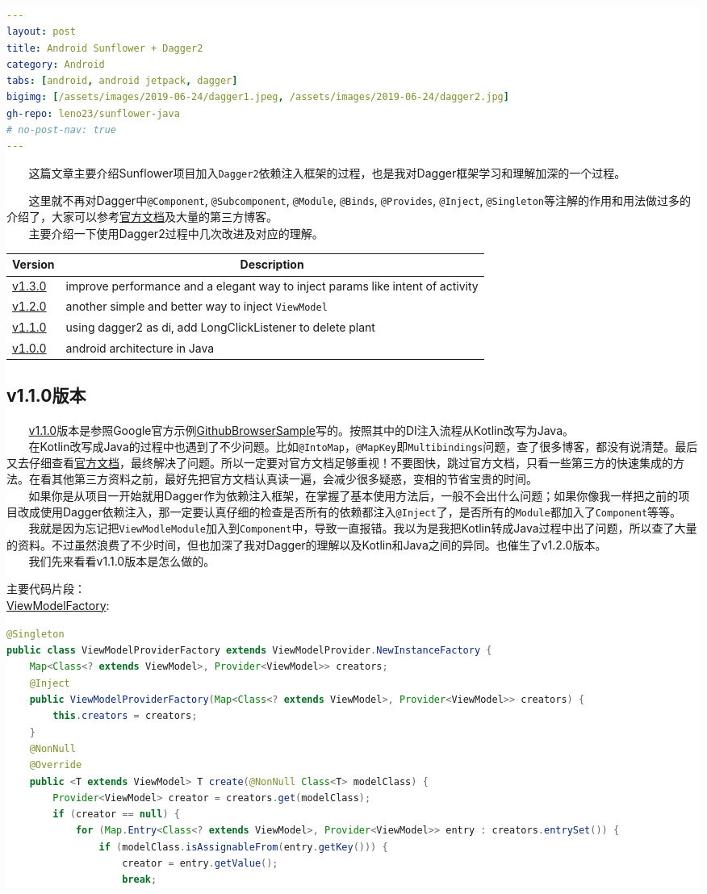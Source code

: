 ```yaml
---
layout: post
title: Android Sunflower + Dagger2
category: Android
tabs: [android, android jetpack, dagger]
bigimg: [/assets/images/2019-06-24/dagger1.jpeg, /assets/images/2019-06-24/dagger2.jpg]
gh-repo: leno23/sunflower-java
# no-post-nav: true
---
```


&#160; &#160; &#160; &#160;这篇文章主要介绍Sunflower项目加入`Dagger2`依赖注入框架的过程，也是我对Dagger框架学习和理解加深的一个过程。

&#160; &#160; &#160; &#160;这里就不再对Dagger中`@Component`, `@Subcomponent`, `@Module`, `@Binds`, `@Provides`, `@Inject`, `@Singleton`等注解的作用和用法做过多的介绍了，大家可以参考[官方文档](https://dagger.dev/)及大量的第三方博客。  
&#160; &#160; &#160; &#160;主要介绍一下使用Dagger2过程中几次改进及对应的理解。

Version | Description
 ------ | -------
[v1.3.0](https://github.com/leno23/sunflowr-by-java/releases/tag/v1.3.0)  | improve performance and a elegant way to inject params like intent of activity
[v1.2.0](https://github.com/leno23/sunflowr-by-java/releases/tag/v1.2.0)  | another simple and better way to inject `ViewModel` 
[v1.1.0](https://github.com/leno23/sunflowr-by-java/releases/tag/v1.1.0)  | using dagger2 as di, add LongClickListener to delete plant
[v1.0.0](https://github.com/leno23/sunflowr-by-java/releases/tag/v1.0.0)  | android architecture in Java

## v1.1.0版本

&#160; &#160; &#160; &#160;[v1.1.0](https://github.com/leno23/sunflowr-by-java/releases/tag/v1.1.0)版本是参照Google官方示例[GithubBrowserSample](https://github.com/googlesamples/android-architecture-components/tree/master/GithubBrowserSample)写的。按照其中的DI注入流程从Kotlin改写为Java。  
&#160; &#160; &#160; &#160;在Kotlin改写成Java的过程中也遇到了不少问题。比如`@IntoMap`，`@MapKey`即`Multibindings`问题，查了很多博客，都没有说清楚。最后又去仔细查看[官方文档](https://dagger.dev/multibindings)，最终解决了问题。所以一定要对官方文档足够重视！不要图快，跳过官方文档，只看一些第三方的快速集成的方法。在看其他第三方资料之前，最好先把官方文档认真读一遍，会减少很多疑惑，变相的节省宝贵的时间。  
&#160; &#160; &#160; &#160;如果你是从项目一开始就用Dagger作为依赖注入框架，在掌握了基本使用方法后，一般不会出什么问题；如果你像我一样把之前的项目改成使用Dagger依赖注入，那一定要认真仔细的检查是否所有的依赖都注入`@Inject`了，是否所有的`Module`都加入了`Component`等等。  
&#160; &#160; &#160; &#160;我就是因为忘记把`ViewModleModule`加入到`Component`中，导致一直报错。我以为是我把Kotlin转成Java过程中出了问题，所以查了大量的资料。不过虽然浪费了不少时间，但也加深了我对Dagger的理解以及Kotlin和Java之间的异同。也催生了v1.2.0版本。  
&#160; &#160; &#160; &#160;我们先来看看v1.1.0版本是怎么做的。  

主要代码片段：  
[ViewModelFactory](https://github.com/leno23/sunflowr-by-java/blob/v1.1.0/app/src/main/java/com/cym/sunflower/viewmodels/ViewModelProviderFactory.java):
```java
@Singleton
public class ViewModelProviderFactory extends ViewModelProvider.NewInstanceFactory {
    Map<Class<? extends ViewModel>, Provider<ViewModel>> creators;
    @Inject
    public ViewModelProviderFactory(Map<Class<? extends ViewModel>, Provider<ViewModel>> creators) {
        this.creators = creators;
    }
    @NonNull
    @Override
    public <T extends ViewModel> T create(@NonNull Class<T> modelClass) {
        Provider<ViewModel> creator = creators.get(modelClass);
        if (creator == null) {
            for (Map.Entry<Class<? extends ViewModel>, Provider<ViewModel>> entry : creators.entrySet()) {
                if (modelClass.isAssignableFrom(entry.getKey())) {
                    creator = entry.getValue();
                    break;
```